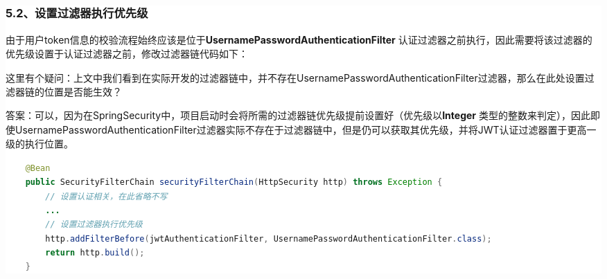 

### 5.2、设置过滤器执行优先级

由于用户token信息的校验流程始终应该是位于**UsernamePasswordAuthenticationFilter** 认证过滤器之前执行，因此需要将该过滤器的优先级设置于认证过滤器之前，修改过滤器链代码如下：

这里有个疑问：上文中我们看到在实际开发的过滤器链中，并不存在UsernamePasswordAuthenticationFilter过滤器，那么在此处设置过滤器链的位置是否能生效？

答案：可以，因为在SpringSecurity中，项目启动时会将所需的过滤器链优先级提前设置好（优先级以**Integer** 类型的整数来判定），因此即使UsernamePasswordAuthenticationFilter过滤器实际不存在于过滤器链中，但是仍可以获取其优先级，并将JWT认证过滤器置于更高一级的执行位置。

```java
    @Bean
    public SecurityFilterChain securityFilterChain(HttpSecurity http) throws Exception {
        // 设置认证相关，在此省略不写
        ...
        // 设置过滤器执行优先级
        http.addFilterBefore(jwtAuthenticationFilter, UsernamePasswordAuthenticationFilter.class);
        return http.build();
    }
```

